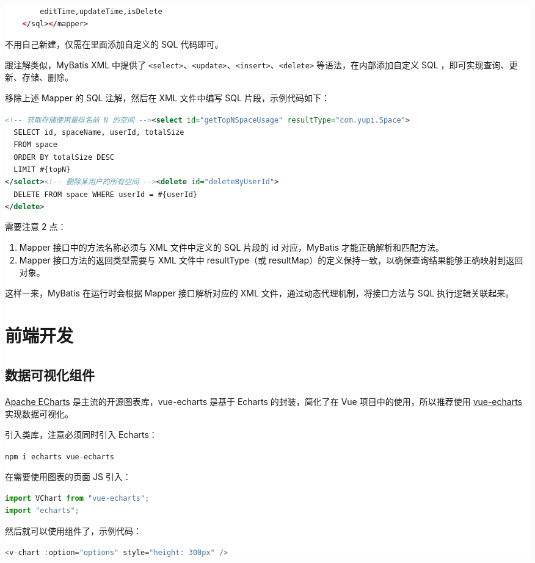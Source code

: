 ```XML
        editTime,updateTime,isDelete
    </sql></mapper>
```

不用自己新建，仅需在里面添加自定义的 SQL 代码即可。

跟注解类似，MyBatis XML 中提供了 `<select>`、`<update>`、`<insert>`、`<delete>` 等语法，在内部添加自定义 SQL ，即可实现查询、更新、存储、删除。

移除上述 ؜Mapper 的 SQL 注解，然后在 XML 文件中编写 SQL 片段，示例代码如下：


```XML
<!-- 获取存储使用量排名前 N 的空间 --><select id="getTopNSpaceUsage" resultType="com.yupi.Space">
  SELECT id, spaceName, userId, totalSize
  FROM space
  ORDER BY totalSize DESC
  LIMIT #{topN}
</select><!-- 删除某用户的所有空间 --><delete id="deleteByUserId">
  DELETE FROM space WHERE userId = #{userId}
</delete>
```

需要注意 2 点：

1. Mapper 接口中的方法名称必须与 XML 文件中定义的 SQL 片段的 id 对应，MyBatis 才能正确解析和匹配方法。
2. Mapper 接口方法的返回类型需要与 XML 文件中 resultType（或 resultMap）的定义保持一致，以确保查询结果能够正确映射到返回对象。

这样一来，My؜Batis 在运行时会根据 Mapper 接口解析对应的 XML 文件，通过动态代理机制，将接口方法与 SQL 执行逻辑关联起来。

# 前端开发

## 数据可视化组件

[Apache ECharts](https://echarts.apache.org/zh/index.html) 是主流的开源图表库，vue-echarts 是基于 Echarts 的封装，简化了在 Vue 项目中的使用，所以推荐使用 [vue-echarts](https://github.com/ecomfe/vue-echarts) 实现数据可视化。

引入类库，注意必须同时引入 Echarts：


```Java
npm i echarts vue-echarts
```

在需要使用图表的页面 JS 引入：


```JavaScript
import VChart from "vue-echarts";
import "echarts";
```

然后就可以使用组件了，示例代码：


```JavaScript
<v-chart :option="options" style="height: 300px" />
```
